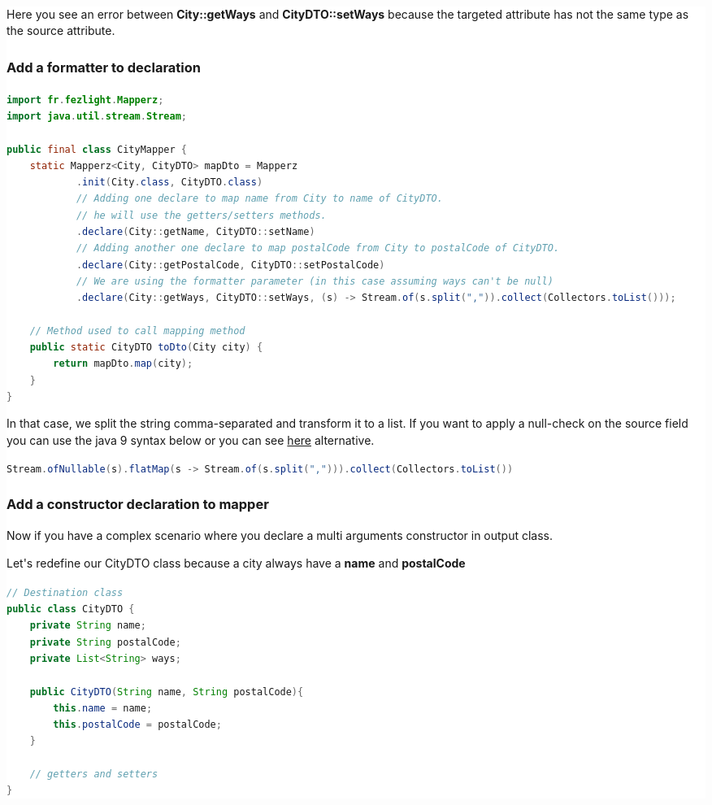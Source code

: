 Here you see an error between **City::getWays** and **CityDTO::setWays** because the targeted attribute has not the same type as the source attribute.

### Add a formatter to declaration

```java
import fr.fezlight.Mapperz;
import java.util.stream.Stream;

public final class CityMapper {
    static Mapperz<City, CityDTO> mapDto = Mapperz
            .init(City.class, CityDTO.class)
            // Adding one declare to map name from City to name of CityDTO.
            // he will use the getters/setters methods.
            .declare(City::getName, CityDTO::setName)
            // Adding another one declare to map postalCode from City to postalCode of CityDTO.
            .declare(City::getPostalCode, CityDTO::setPostalCode)
            // We are using the formatter parameter (in this case assuming ways can't be null)
            .declare(City::getWays, CityDTO::setWays, (s) -> Stream.of(s.split(",")).collect(Collectors.toList()));

    // Method used to call mapping method
    public static CityDTO toDto(City city) {
        return mapDto.map(city);
    }
}
```

In that case, we split the string comma-separated and transform it to a list. If you want to apply a null-check on the source field you can use the java 9 syntax below or you can see [here](https://www.baeldung.com/java-null-safe-streams-from-collections) alternative.
```java
Stream.ofNullable(s).flatMap(s -> Stream.of(s.split(","))).collect(Collectors.toList())
```

### Add a constructor declaration to mapper

Now if you have a complex scenario where you declare a multi arguments constructor in output class.

Let's redefine our CityDTO class because a city always have a **name** and **postalCode**
```java
// Destination class
public class CityDTO {
    private String name;
    private String postalCode;
    private List<String> ways;
    
    public CityDTO(String name, String postalCode){
        this.name = name;
        this.postalCode = postalCode;
    }
    
    // getters and setters
}
```
